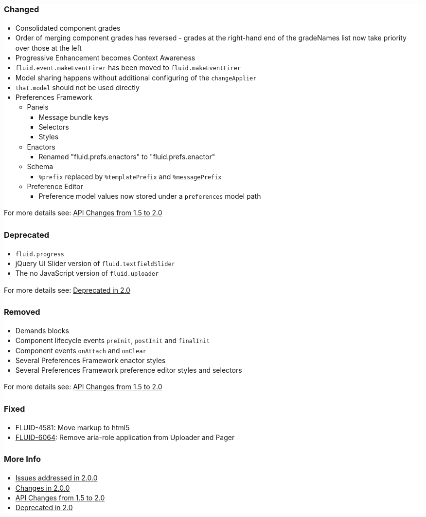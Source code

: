 ### Changed

* Consolidated component grades
* Order of merging component grades has reversed - grades at the right-hand end of the gradeNames list now take priority
  over those at the left
* Progressive Enhancement becomes Context Awareness
* `fluid.event.makeEventFirer` has been moved to `fluid.makeEventFirer`
* Model sharing happens without additional configuring of the `changeApplier`
* `that.model` should not be used directly
* Preferences Framework
  * Panels
    * Message bundle keys
    * Selectors
    * Styles
  * Enactors
    * Renamed "fluid.prefs.enactors" to "fluid.prefs.enactor"
  * Schema
    * `%prefix` replaced by `%templatePrefix` and `%messagePrefix`
  * Preference Editor
    * Preference model values now stored under a `preferences` model path

For more details see: [API Changes from 1.5 to 2.0]

### Deprecated

* `fluid.progress`
* jQuery UI Slider version of `fluid.textfieldSlider`
* The no JavaScript version of `fluid.uploader`

For more details see: [Deprecated in 2.0]

### Removed

* Demands blocks
* Component lifecycle events `preInit`, `postInit` and `finalInit`
* Component events `onAttach` and `onClear`
* Several Preferences Framework enactor styles
* Several Preferences Framework preference editor styles and selectors

For more details see: [API Changes from 1.5 to 2.0]

### Fixed

* [FLUID-4581](https://issues.fluidproject.org/browse/FLUID-4581): Move markup to html5
* [FLUID-6064](https://issues.fluidproject.org/browse/FLUID-6064): Remove aria-role application from Uploader and Pager

### More Info

* [Issues addressed in 2.0.0](https://issues.fluidproject.org/projects/FLUID/versions/10041)
* [Changes in 2.0.0](https://github.com/fluid-project/infusion/compare/v1.5.0...v2.0.0)
* [API Changes from 1.5 to 2.0]
* [Deprecated in 2.0]


[API Changes from 3.0 to 4.0]: https://docs.fluidproject.org/infusion/development/apichangesfrom3_0to4_0
[Deprecated in 4.0]: https://docs.fluidproject.org/infusion/development/deprecatedin4_0
[API Changes from 2.0 to 3.0]: https://docs.fluidproject.org/infusion/development/apichangesfrom2_0to3_0
[Deprecated in 3.0]: https://docs.fluidproject.org/infusion/development/deprecatedin3_0
[API Changes from 1.5 to 2.0]: https://docs.fluidproject.org/infusion/development/apichangesfrom1_5to2_0
[Deprecated in 2.0]: https://docs.fluidproject.org/infusion/development/deprecatedin2_0
[API Changes from 1.4 to 1.5]: https://docs.fluidproject.org/infusion/development/apichangesfrom1_4to1_5
[Deprecated in 1.5]: https://docs.fluidproject.org/infusion/development/deprecationsin1_5
[Upgrading to Infusion 1.2]: https://wiki.fluidproject.org/display/docsArchive/Upgrading+to+Infusion+1.2
[Upgrading from Infusion 1.0 to Infusion 1.1.x]: https://wiki.fluidproject.org/display/docsArchive/Upgrading+from+Infusion+1.0+to+Infusion+1.1.x
[Upgrading to Infusion 1.0]: https://wiki.fluidproject.org/display/docsArchive/Upgrading+to+Infusion+1.0
[Upgrading to version 0.5]: https://wiki.fluidproject.org/display/docsArchive/Upgrading+to+version+0.5
[Unreleased]: https://github.com/fluid-project/infusion/compare/v4.8.0...HEAD
[4.8.0]: https://github.com/fluid-project/infusion/releases/tag/v4.8.0
[4.7.1]: https://github.com/fluid-project/infusion/releases/tag/v4.7.1
[4.7.0]: https://github.com/fluid-project/infusion/releases/tag/v4.7.0
[4.6.0]: https://github.com/fluid-project/infusion/releases/tag/v4.6.0
[4.5.0]: https://github.com/fluid-project/infusion/releases/tag/v4.5.0
[4.4.0]: https://github.com/fluid-project/infusion/releases/tag/v4.4.0
[4.3.0]: https://github.com/fluid-project/infusion/releases/tag/v4.3.0
[4.2.0]: https://github.com/fluid-project/infusion/releases/tag/v4.2.0
[4.1.0]: https://github.com/fluid-project/infusion/releases/tag/v4.1.0
[4.0.0]: https://github.com/fluid-project/infusion/releases/tag/v4.0.0
[3.0.1]: https://github.com/fluid-project/infusion/releases/tag/v3.0.1
[3.0.0]: https://github.com/fluid-project/infusion/releases/tag/v3.0.0
[2.0.0]: https://github.com/fluid-project/infusion/releases/tag/v2.0.0
[1.5.0]: https://github.com/fluid-project/infusion/releases/tag/v1.5.0
[1.4.1]: https://github.com/fluid-project/infusion/releases/tag/v1.4.1
[1.4.0]: https://github.com/fluid-project/infusion/releases/tag/v1.4.0
[1.3.1]: https://github.com/fluid-project/infusion/releases/tag/v1.3.1
[1.3.0]: https://github.com/fluid-project/infusion/releases/tag/v1.3.0
[1.2.1]: https://github.com/fluid-project/infusion/releases/tag/v1.2.1
[1.2.0]: https://github.com/fluid-project/infusion/releases/tag/v1.2.0
[1.2.0-beta.1]: https://github.com/fluid-project/infusion/releases/tag/v1.2.0-beta.1
[1.1.3]: https://github.com/fluid-project/infusion/releases/tag/v1.1.3
[1.1.2]: https://github.com/fluid-project/infusion/releases/tag/v1.1.2
[1.1.1]: https://github.com/fluid-project/infusion/releases/tag/v1.1.1
[1.1.0]: https://github.com/fluid-project/infusion/releases/tag/v1.1.0
[1.0.0]: https://github.com/fluid-project/infusion/releases/tag/v1.0.0
[0.8.1]: https://github.com/fluid-project/infusion/releases/tag/v0.8.1
[0.8.0]: https://github.com/fluid-project/infusion/releases/tag/v0.8.0
[0.7.0]: https://github.com/fluid-project/infusion/releases/tag/v0.7.0
[0.6.0]: https://github.com/fluid-project/infusion/releases/tag/v0.6.0
[0.6.0-beta.1]: https://github.com/fluid-project/infusion/releases/tag/v0.6.0-beta.1
[0.5.0]: https://github.com/fluid-project/infusion/releases/tag/v0.5.0
[0.5.0-beta.1]: https://github.com/fluid-project/infusion/releases/tag/v0.5.0-beta.1
[0.4.0]: https://github.com/fluid-project/infusion/releases/tag/v0.4.0
[0.4.0-beta.1]: https://github.com/fluid-project/infusion/releases/tag/v0.4.0-beta.1
[0.3.0]: https://github.com/fluid-project/infusion/releases/tag/v0.3.0
[0.3.0-beta.1]: https://github.com/fluid-project/infusion/releases/tag/v0.3.0-beta.1
[0.1.0]: https://github.com/fluid-project/infusion/releases/tag/v0.1.0